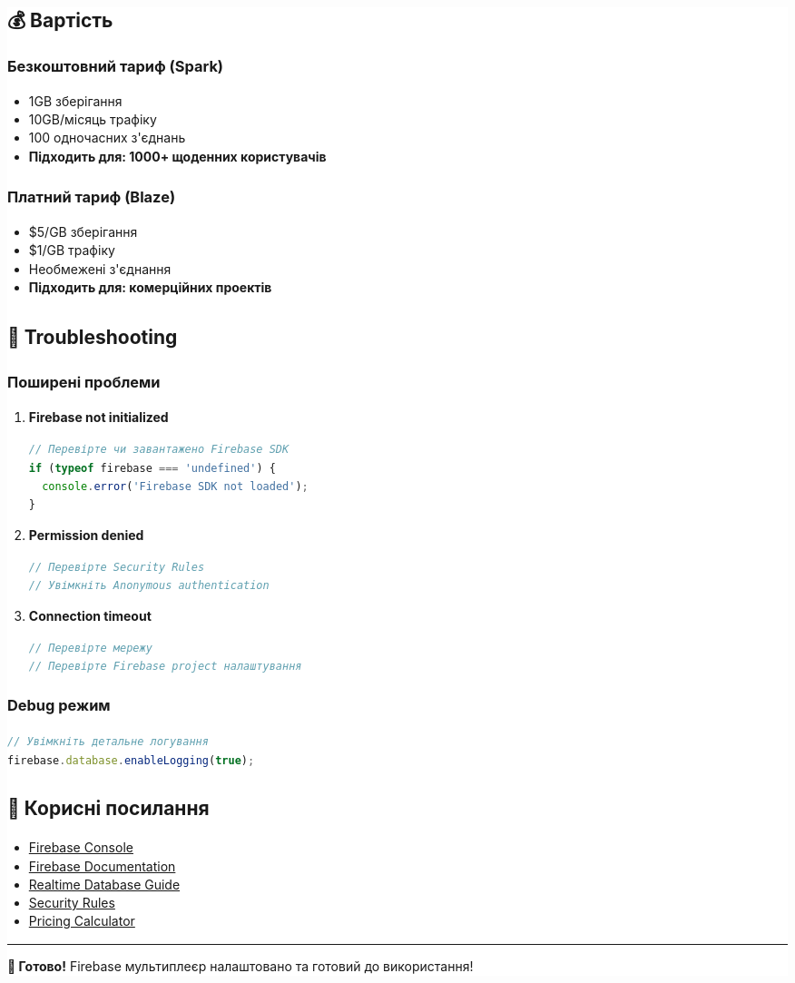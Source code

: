 ## 💰 Вартість

### Безкоштовний тариф (Spark)
- 1GB зберігання
- 10GB/місяць трафіку  
- 100 одночасних з'єднань
- **Підходить для: 1000+ щоденних користувачів**

### Платний тариф (Blaze)
- $5/GB зберігання
- $1/GB трафіку
- Необмежені з'єднання
- **Підходить для: комерційних проектів**

## 🐛 Troubleshooting

### Поширені проблеми

1. **Firebase not initialized**
   ```javascript
   // Перевірте чи завантажено Firebase SDK
   if (typeof firebase === 'undefined') {
     console.error('Firebase SDK not loaded');
   }
   ```

2. **Permission denied**
   ```javascript
   // Перевірте Security Rules
   // Увімкніть Anonymous authentication
   ```

3. **Connection timeout** 
   ```javascript
   // Перевірте мережу
   // Перевірте Firebase project налаштування
   ```

### Debug режим

```javascript
// Увімкніть детальне логування
firebase.database.enableLogging(true);
```

## 🔗 Корисні посилання

- [Firebase Console](https://console.firebase.google.com)
- [Firebase Documentation](https://firebase.google.com/docs)
- [Realtime Database Guide](https://firebase.google.com/docs/database)
- [Security Rules](https://firebase.google.com/docs/database/security)
- [Pricing Calculator](https://firebase.google.com/pricing)

---

**🎉 Готово!** Firebase мультиплеєр налаштовано та готовий до використання!
